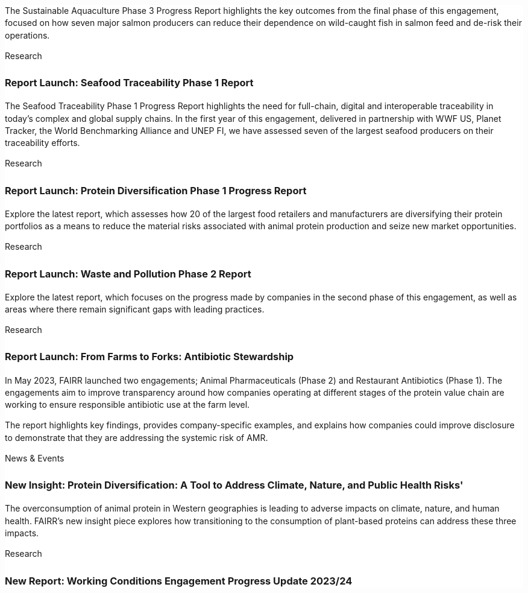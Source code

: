 The Sustainable Aquaculture Phase 3 Progress Report highlights the key outcomes from the final phase of this engagement, focused on how seven major salmon producers can reduce their dependence on wild-caught fish in salmon feed and de-risk their operations.

Research

### Report Launch: Seafood Traceability Phase 1 Report

The Seafood Traceability Phase 1 Progress Report highlights the need for full-chain, digital and interoperable traceability in today’s complex and global supply chains. In the first year of this engagement, delivered in partnership with WWF US, Planet Tracker, the World Benchmarking Alliance and UNEP FI, we have assessed seven of the largest seafood producers on their traceability efforts.

Research

### Report Launch: Protein Diversification Phase 1 Progress Report

Explore the latest report, which assesses how 20 of the largest food retailers and manufacturers are diversifying their protein portfolios as a means to reduce the material risks associated with animal protein production and seize new market opportunities.

Research

### Report Launch: Waste and Pollution Phase 2 Report

Explore the latest report, which focuses on the progress made by companies in the second phase of this engagement, as well as areas where there remain significant gaps with leading practices.

Research

### Report Launch: From Farms to Forks: Antibiotic Stewardship

In May 2023, FAIRR launched two engagements; Animal Pharmaceuticals (Phase 2) and Restaurant Antibiotics (Phase 1). The engagements aim to improve transparency around how companies operating at different stages of the protein value chain are working to ensure responsible antibiotic use at the farm level.

The report highlights key findings, provides company-specific examples, and explains how companies could improve disclosure to demonstrate that they are addressing the systemic risk of AMR.

News & Events

### New Insight: Protein Diversification: A Tool to Address Climate, Nature, and Public Health Risks'

The overconsumption of animal protein in Western geographies is leading to adverse impacts on climate, nature, and human health. FAIRR’s new insight piece explores how transitioning to the consumption of plant-based proteins can address these three impacts.

Research

### New Report: Working Conditions Engagement Progress Update 2023/24

